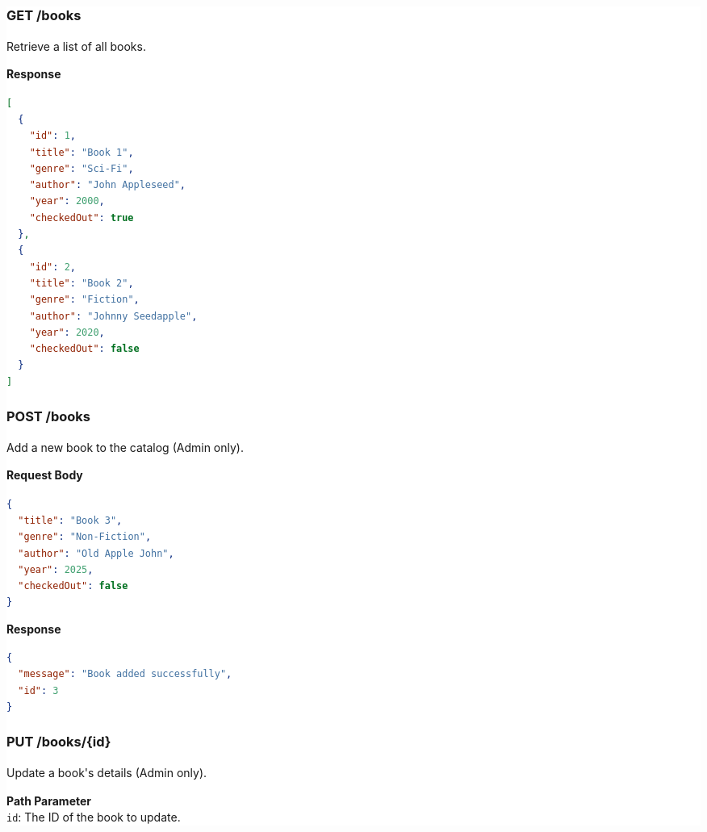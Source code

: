 ### **GET /books**  
Retrieve a list of all books.

**Response**  
```json
[
  {
    "id": 1,
    "title": "Book 1",
    "genre": "Sci-Fi",
    "author": "John Appleseed",
    "year": 2000,
    "checkedOut": true
  },
  {
    "id": 2,
    "title": "Book 2",
    "genre": "Fiction",
    "author": "Johnny Seedapple",
    "year": 2020,
    "checkedOut": false
  }
]
```


### **POST /books**  
Add a new book to the catalog (Admin only).

**Request Body**  
```json
{
  "title": "Book 3",
  "genre": "Non-Fiction",
  "author": "Old Apple John",
  "year": 2025,
  "checkedOut": false
}
```

**Response**  
```json
{
  "message": "Book added successfully",
  "id": 3
}
```


### **PUT /books/{id}**  
Update a book's details (Admin only).

**Path Parameter**  
`id`: The ID of the book to update.
